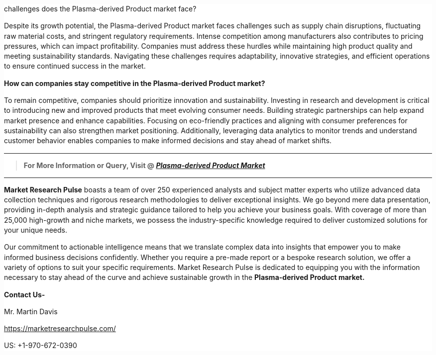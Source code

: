 challenges does the Plasma-derived Product market face?</strong></p><p>Despite its growth potential, the Plasma-derived Product market faces challenges such as supply chain disruptions, fluctuating raw material costs, and stringent regulatory requirements. Intense competition among manufacturers also contributes to pricing pressures, which can impact profitability. Companies must address these hurdles while maintaining high product quality and meeting sustainability standards. Navigating these challenges requires adaptability, innovative strategies, and efficient operations to ensure continued success in the market.</p><p><strong>How can companies stay competitive in the Plasma-derived Product market?</strong></p><p>To remain competitive, companies should prioritize innovation and sustainability. Investing in research and development is critical to introducing new and improved products that meet evolving consumer needs. Building strategic partnerships can help expand market presence and enhance capabilities. Focusing on eco-friendly practices and aligning with consumer preferences for sustainability can also strengthen market positioning. Additionally, leveraging data analytics to monitor trends and understand customer behavior enables companies to make informed decisions and stay ahead of market shifts.</p><hr /><blockquote><p><strong>For More Information or Query, Visit @&nbsp;<em><a href="https://marketresearchpulse.com/report/18356/plasma-derived-product-market?utm_source=Linkedin&utm_medium=0116">Plasma-derived Product Market</a></em></strong></p></blockquote><hr /><p><strong>Market Research Pulse</strong> boasts a team of over 250 experienced analysts and subject matter experts who utilize advanced data collection techniques and rigorous research methodologies to deliver exceptional insights. We go beyond mere data presentation, providing in-depth analysis and strategic guidance tailored to help you achieve your business goals. With coverage of more than 25,000 high-growth and niche markets, we possess the industry-specific knowledge required to deliver customized solutions for your unique needs.</p><p>Our commitment to actionable intelligence means that we translate complex data into insights that empower you to make informed business decisions confidently. Whether you require a pre-made report or a bespoke research solution, we offer a variety of options to suit your specific requirements. Market Research Pulse is dedicated to equipping you with the information necessary to stay ahead of the curve and achieve sustainable growth in the <strong>Plasma-derived Product market.</strong></p><p><strong>Contact Us-</strong></p><p>Mr. Martin Davis</p><p>https://marketresearchpulse.com/</p><p>US: +1-970-672-0390</p>
